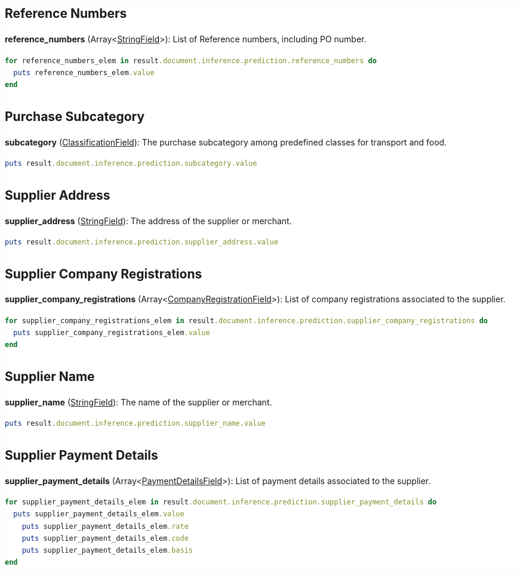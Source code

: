 ## Reference Numbers
**reference_numbers** (Array<[StringField](#string-field)>): List of Reference numbers, including PO number.

```rb
for reference_numbers_elem in result.document.inference.prediction.reference_numbers do
  puts reference_numbers_elem.value
end
```

## Purchase Subcategory
**subcategory** ([ClassificationField](#classification-field)): The purchase subcategory among predefined classes for transport and food.

```rb
puts result.document.inference.prediction.subcategory.value
```

## Supplier Address
**supplier_address** ([StringField](#string-field)): The address of the supplier or merchant.

```rb
puts result.document.inference.prediction.supplier_address.value
```

## Supplier Company Registrations
**supplier_company_registrations** (Array<[CompanyRegistrationField](#company-registration-field)>): List of company registrations associated to the supplier.

```rb
for supplier_company_registrations_elem in result.document.inference.prediction.supplier_company_registrations do
  puts supplier_company_registrations_elem.value
end
```

## Supplier Name
**supplier_name** ([StringField](#string-field)): The name of the supplier or merchant.

```rb
puts result.document.inference.prediction.supplier_name.value
```

## Supplier Payment Details
**supplier_payment_details** (Array<[PaymentDetailsField](#payment-details-field)>): List of payment details associated to the supplier.

```rb
for supplier_payment_details_elem in result.document.inference.prediction.supplier_payment_details do
  puts supplier_payment_details_elem.value
    puts supplier_payment_details_elem.rate
    puts supplier_payment_details_elem.code
    puts supplier_payment_details_elem.basis
end
```
